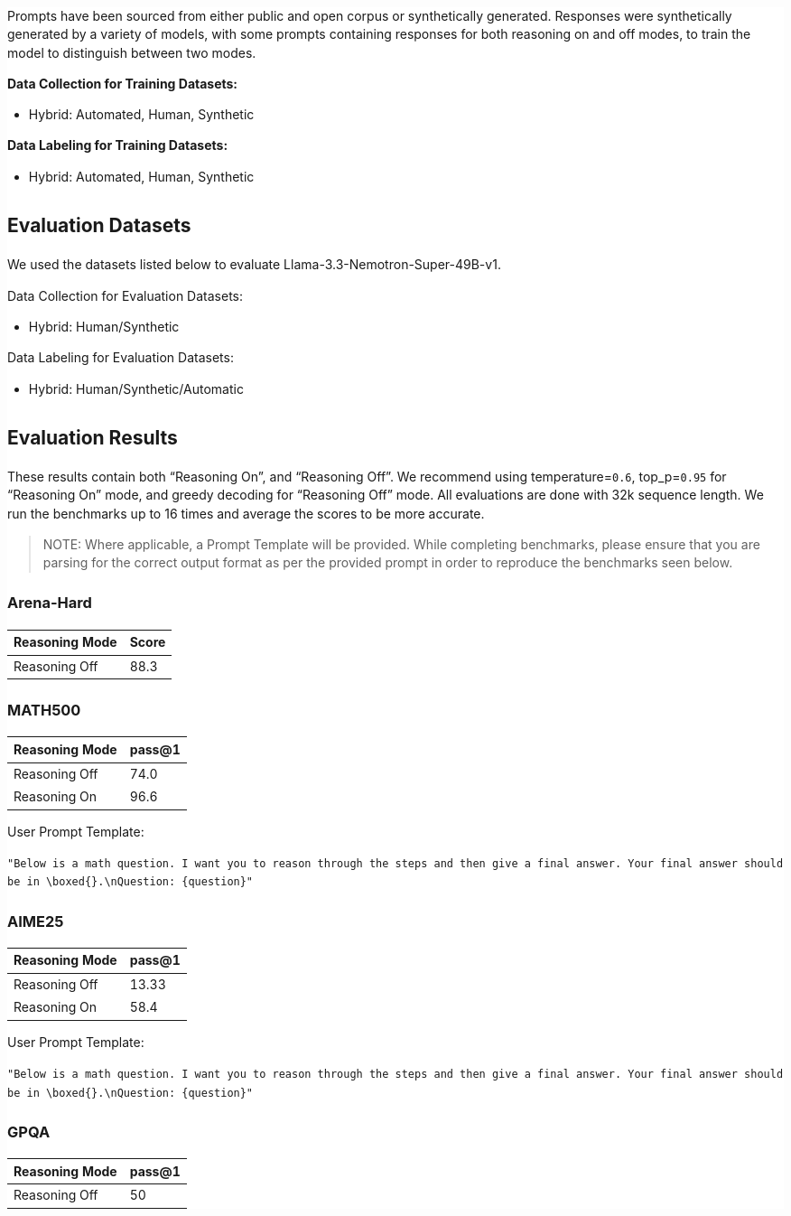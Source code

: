 Prompts have been sourced from either public and open corpus or synthetically generated. Responses were synthetically generated by a variety of models, with some prompts containing responses for both reasoning on and off modes, to train the model to distinguish between two modes. 


**Data Collection for Training Datasets:**

- Hybrid: Automated, Human, Synthetic

**Data Labeling for Training Datasets:**

- Hybrid: Automated, Human, Synthetic

## Evaluation Datasets 

We used the datasets listed below to evaluate Llama-3.3-Nemotron-Super-49B-v1. 

Data Collection for Evaluation Datasets:

- Hybrid: Human/Synthetic

Data Labeling for Evaluation Datasets:

- Hybrid: Human/Synthetic/Automatic

## Evaluation Results  
These results contain both “Reasoning On”, and “Reasoning Off”. We recommend using temperature=`0.6`, top_p=`0.95` for “Reasoning On” mode, and greedy decoding for “Reasoning Off” mode. All evaluations are done with 32k sequence length. We run the benchmarks up to 16 times and average the scores to be more accurate.
> NOTE: Where applicable, a Prompt Template will be provided. While completing benchmarks, please ensure that you are parsing for the correct output format as per the provided prompt in order to reproduce the benchmarks seen below. 
### Arena-Hard
| Reasoning Mode | Score |  
|--------------|------------|  
| Reasoning Off | 88.3 | 
### MATH500
| Reasoning Mode | pass@1 |  
|--------------|------------|  
| Reasoning Off | 74.0 |   
| Reasoning On | 96.6  |
User Prompt Template: 
```
"Below is a math question. I want you to reason through the steps and then give a final answer. Your final answer should be in \boxed{}.\nQuestion: {question}"
```
### AIME25
| Reasoning Mode | pass@1 |  
|--------------|------------|  
| Reasoning Off | 13.33 |   
| Reasoning On | 58.4 |
User Prompt Template: 
```
"Below is a math question. I want you to reason through the steps and then give a final answer. Your final answer should be in \boxed{}.\nQuestion: {question}"
```
### GPQA
| Reasoning Mode | pass@1 |  
|--------------|------------|  
| Reasoning Off | 50 |   